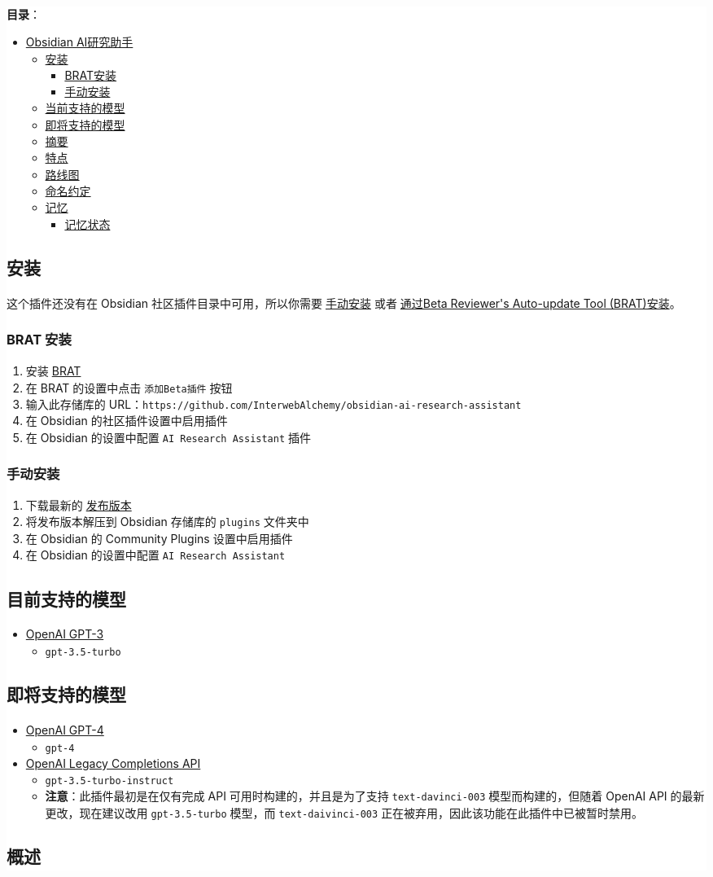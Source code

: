 **目录**：

- [Obsidian AI研究助手](#obsidian-ai-research-assistant)
  - [安装](#installation)
    - [BRAT安装](#brat-installation)
    - [手动安装](#manual-installation)
  - [当前支持的模型](#currently-supported-models)
  - [即将支持的模型](#upcoming-model-support)
  - [摘要](#summary)
  - [特点](#features)
  - [路线图](#roadmap)
  - [命名约定](#naming-conventions)
  - [记忆](#memories)
    - [记忆状态](#memory-states)

## 安装

这个插件还没有在 Obsidian 社区插件目录中可用，所以你需要 [手动安装](#manual-installation) 或者 [通过Beta Reviewer's Auto-update Tool (BRAT)安装](#brat-installation)。

### BRAT 安装

1. 安装 [BRAT](https://github.com/TfTHacker/obsidian42-brat)
2. 在 BRAT 的设置中点击 `添加Beta插件` 按钮
3. 输入此存储库的 URL：`https://github.com/InterwebAlchemy/obsidian-ai-research-assistant`
4. 在 Obsidian 的社区插件设置中启用插件
5. 在 Obsidian 的设置中配置 `AI Research Assistant` 插件

### 手动安装

1. 下载最新的 [发布版本](https://github.com/InterwebAlchemy/obsidian-ai-research-assistant/releases)
2. 将发布版本解压到 Obsidian 存储库的 `plugins` 文件夹中
3. 在 Obsidian 的 Community Plugins 设置中启用插件
4. 在 Obsidian 的设置中配置 `AI Research Assistant`

## 目前支持的模型

- [OpenAI GPT-3](https://platform.openai.com/docs/models/gpt-3)
  - `gpt-3.5-turbo`

## 即将支持的模型

- [OpenAI GPT-4](https://platform.openai.com/docs/models/gpt-4)
  - `gpt-4`
- [OpenAI Legacy Completions API](https://platform.openai.com/docs/deprecations/instructgpt-models)
  - `gpt-3.5-turbo-instruct`
  - **注意**：此插件最初是在仅有完成 API 可用时构建的，并且是为了支持 `text-davinci-003` 模型而构建的，但随着 OpenAI API 的最新更改，现在建议改用 `gpt-3.5-turbo` 模型，而 `text-daivinci-003` 正在被弃用，因此该功能在此插件中已被暂时禁用。

## 概述
